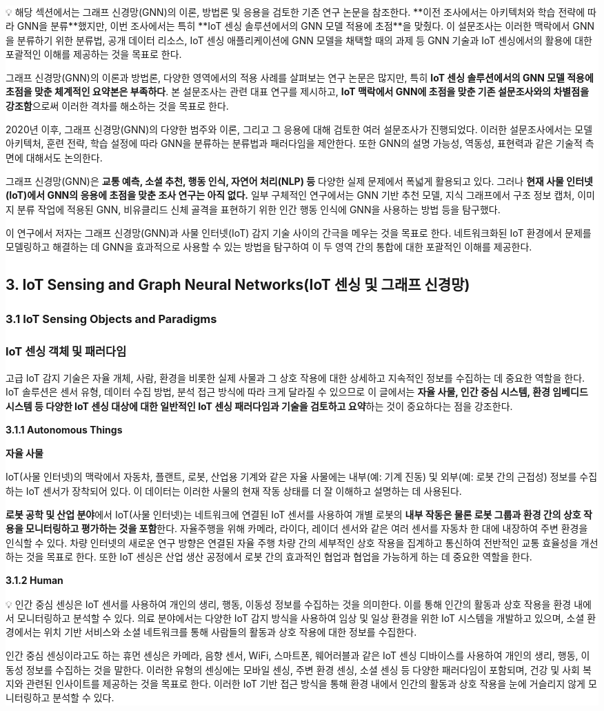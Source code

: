 <aside>
💡 해당 섹션에서는 그래프 신경망(GNN)의 이론, 방법론 및 응용을 검토한 기존 연구 논문을 참조한다. **이전 조사에서는 아키텍처와 학습 전략에 따라 GNN을 분류**했지만, 이번 조사에서는 특히 **IoT 센싱 솔루션에서의 GNN 모델 적용에 초점**을 맞췄다. 이 설문조사는 이러한 맥락에서 GNN을 분류하기 위한 분류법, 공개 데이터 리소스, IoT 센싱 애플리케이션에 GNN 모델을 채택할 때의 과제 등 GNN 기술과 IoT 센싱에서의 활용에 대한 포괄적인 이해를 제공하는 것을 목표로 한다.

</aside>

 그래프 신경망(GNN)의 이론과 방법론, 다양한 영역에서의 적용 사례를 살펴보는 연구 논문은 많지만, 특히 **IoT 센싱 솔루션에서의 GNN 모델 적용에 초점을 맞춘 체계적인 요약본은 부족하다**. 본 설문조사는 관련 대표 연구를 제시하고, **IoT 맥락에서 GNN에 초점을 맞춘 기존 설문조사와의 차별점을 강조함**으로써 이러한 격차를 해소하는 것을 목표로 한다.

2020년 이후, 그래프 신경망(GNN)의 다양한 범주와 이론, 그리고 그 응용에 대해 검토한 여러 설문조사가 진행되었다. 이러한 설문조사에서는 모델 아키텍처, 훈련 전략, 학습 설정에 따라 GNN을 분류하는 분류법과 패러다임을 제안한다. 또한 GNN의 설명 가능성, 역동성, 표현력과 같은 기술적 측면에 대해서도 논의한다.

 그래프 신경망(GNN)은 **교통 예측, 소셜 추천, 행동 인식, 자연어 처리(NLP) 등** 다양한 실제 문제에서 폭넓게 활용되고 있다. 그러나 **현재 사물 인터넷(IoT)에서 GNN의 응용에 초점을 맞춘 조사 연구는 아직 없다.** 일부 구체적인 연구에서는 GNN 기반 추천 모델, 지식 그래프에서 구조 정보 캡처, 이미지 분류 작업에 적용된 GNN, 비유클리드 신체 골격을 표현하기 위한 인간 행동 인식에 GNN을 사용하는 방법 등을 탐구했다.

이 연구에서 저자는 그래프 신경망(GNN)과 사물 인터넷(IoT) 감지 기술 사이의 간극을 메우는 것을 목표로 한다. 네트워크화된 IoT 환경에서 문제를 모델링하고 해결하는 데 GNN을 효과적으로 사용할 수 있는 방법을 탐구하여 이 두 영역 간의 통합에 대한 포괄적인 이해를 제공한다.

## 3. IoT Sensing and Graph Neural Networks(**IoT 센싱 및 그래프 신경망)**

### **3.1 IoT Sensing Objects and Paradigms**

### **IoT 센싱 객체 및 패러다임**

 고급 IoT 감지 기술은 자율 개체, 사람, 환경을 비롯한 실제 사물과 그 상호 작용에 대한 상세하고 지속적인 정보를 수집하는 데 중요한 역할을 한다. IoT 솔루션은 센서 유형, 데이터 수집 방법, 분석 접근 방식에 따라 크게 달라질 수 있으므로 이 글에서는 **자율 사물, 인간 중심 시스템, 환경 임베디드 시스템 등 다양한 IoT 센싱 대상에 대한 일반적인 IoT 센싱 패러다임과 기술을 검토하고 요약**하는 것이 중요하다는 점을 강조한다.

**3.1.1 Autonomous Things**

**자율 사물**

 IoT(사물 인터넷)의 맥락에서 자동차, 플랜트, 로봇, 산업용 기계와 같은 자율 사물에는 내부(예: 기계 진동) 및 외부(예: 로봇 간의 근접성) 정보를 수집하는 IoT 센서가 장착되어 있다. 이 데이터는 이러한 사물의 현재 작동 상태를 더 잘 이해하고 설명하는 데 사용된다.

 **로봇 공학 및 산업 분야**에서 IoT(사물 인터넷)는 네트워크에 연결된 IoT 센서를 사용하여 개별 로봇의 **내부 작동은 물론 로봇 그룹과 환경 간의 상호 작용을 모니터링하고 평가하는 것을 포함**한다. 자율주행을 위해 카메라, 라이다, 레이더 센서와 같은 여러 센서를 자동차 한 대에 내장하여 주변 환경을 인식할 수 있다. 차량 인터넷의 새로운 연구 방향은 연결된 자율 주행 차량 간의 세부적인 상호 작용을 집계하고 통신하여 전반적인 교통 효율성을 개선하는 것을 목표로 한다. 또한 IoT 센싱은 산업 생산 공정에서 로봇 간의 효과적인 협업과 협업을 가능하게 하는 데 중요한 역할을 한다.

**3.1.2 Human**

<aside>
💡 인간 중심 센싱은 IoT 센서를 사용하여 개인의 생리, 행동, 이동성 정보를 수집하는 것을 의미한다. 이를 통해 인간의 활동과 상호 작용을 환경 내에서 모니터링하고 분석할 수 있다. 의료 분야에서는 다양한 IoT 감지 방식을 사용하여 임상 및 일상 환경을 위한 IoT 시스템을 개발하고 있으며, 소셜 환경에서는 위치 기반 서비스와 소셜 네트워크를 통해 사람들의 활동과 상호 작용에 대한 정보를 수집한다.

</aside>

 인간 중심 센싱이라고도 하는 휴먼 센싱은 카메라, 음향 센서, WiFi, 스마트폰, 웨어러블과 같은 IoT 센싱 디바이스를 사용하여 개인의 생리, 행동, 이동성 정보를 수집하는 것을 말한다. 이러한 유형의 센싱에는 모바일 센싱, 주변 환경 센싱, 소셜 센싱 등 다양한 패러다임이 포함되며, 건강 및 사회 복지와 관련된 인사이트를 제공하는 것을 목표로 한다. 이러한 IoT 기반 접근 방식을 통해 환경 내에서 인간의 활동과 상호 작용을 눈에 거슬리지 않게 모니터링하고 분석할 수 있다.
